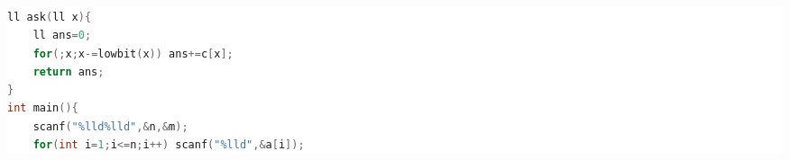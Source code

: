 ```c++
ll ask(ll x){
	ll ans=0;
	for(;x;x-=lowbit(x)) ans+=c[x];
	return ans;
}
int main(){
	scanf("%lld%lld",&n,&m);
	for(int i=1;i<=n;i++) scanf("%lld",&a[i]);
